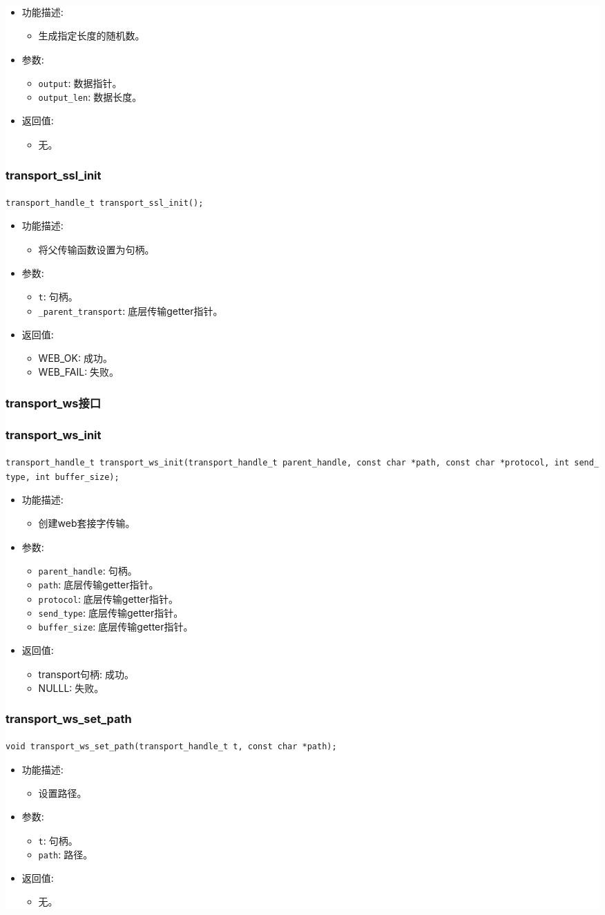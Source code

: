 - 功能描述:
   - 生成指定长度的随机数。

- 参数:
   - `output`: 数据指针。
   - `output_len`: 数据长度。

- 返回值:
   - 无。

### transport_ssl_init
`transport_handle_t transport_ssl_init();`

- 功能描述:
   - 将父传输函数设置为句柄。

- 参数:
   - `t`: 句柄。
   - `_parent_transport`: 底层传输getter指针。

- 返回值:
   - WEB_OK: 成功。
   - WEB_FAIL: 失败。

### transport_ws接口

### transport_ws_init
`transport_handle_t transport_ws_init(transport_handle_t parent_handle, const char *path, const char *protocol, int send_type, int buffer_size);`

- 功能描述:
   - 创建web套接字传输。

- 参数:
   - `parent_handle`: 句柄。
   - `path`: 底层传输getter指针。
   - `protocol`: 底层传输getter指针。
   - `send_type`: 底层传输getter指针。
   - `buffer_size`: 底层传输getter指针。

- 返回值:
   - transport句柄: 成功。
   - NULLL: 失败。

### transport_ws_set_path
`void transport_ws_set_path(transport_handle_t t, const char *path);`

- 功能描述:
   - 设置路径。

- 参数:
   - `t`: 句柄。
   - `path`: 路径。

- 返回值:
   - 无。
